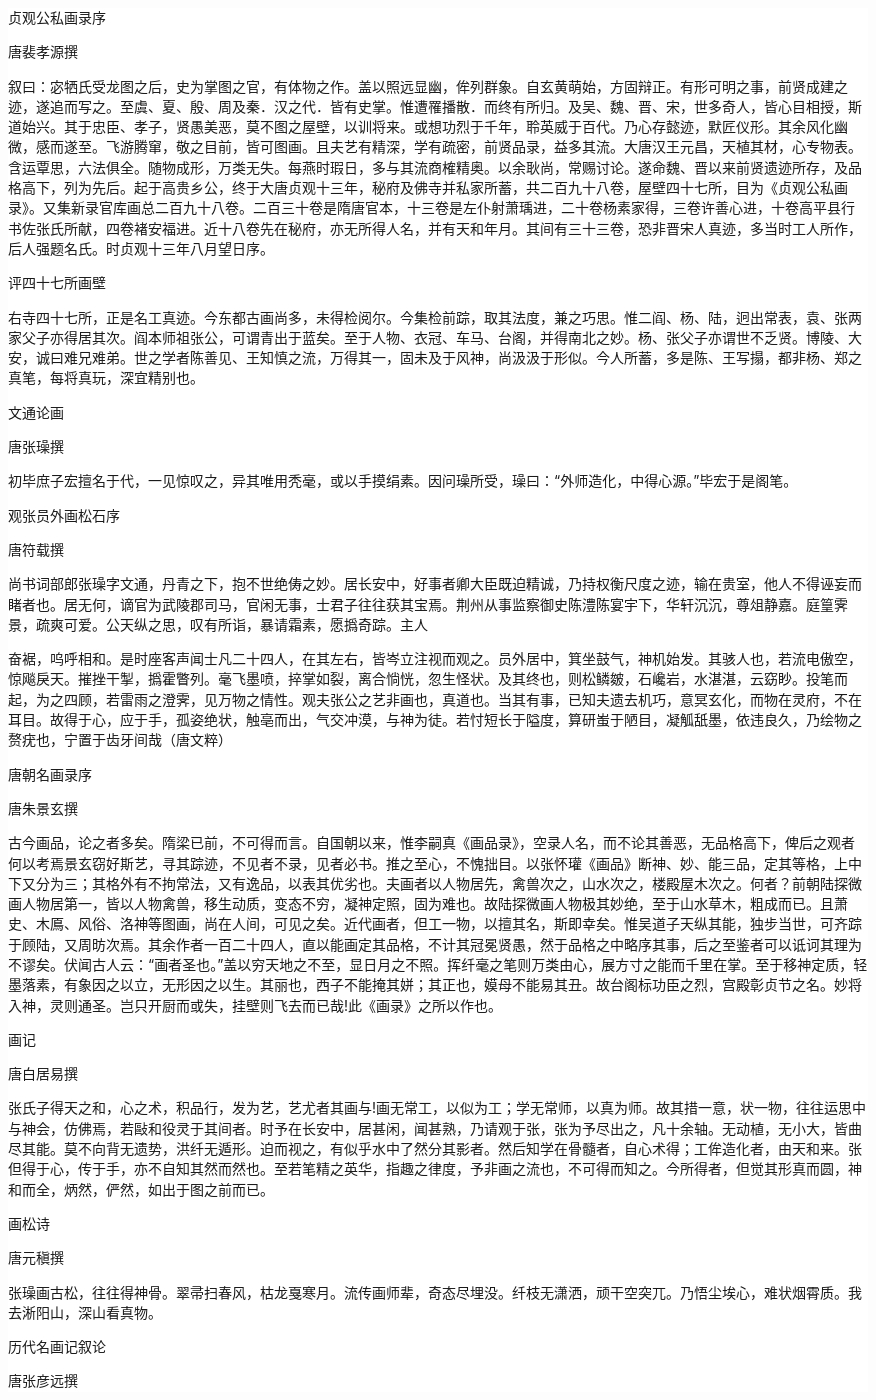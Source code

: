 贞观公私画录序  

唐裴孝源撰  

叙曰：宓牺氏受龙图之后，史为掌图之官，有体物之作。盖以照远显幽，侔列群象。自玄黄萌始，方固辩正。有形可明之事，前贤成建之迹，遂追而写之。至虞、夏、殷、周及秦．汉之代．皆有史掌。惟遭罹播散．而终有所归。及吴、魏、晋、宋，世多奇人，皆心目相授，斯道始兴。其于忠臣、孝子，贤愚美恶，莫不图之屋壁，以训将来。或想功烈于千年，聆英威于百代。乃心存懿迹，默匠仪形。其余风化幽微，感而遂至。飞游腾窜，敬之目前，皆可图画。且夫艺有精深，学有疏密，前贤品录，益多其流。大唐汉王元昌，天植其材，心专物表。含运覃思，六法俱全。随物成形，万类无失。每燕时瑕日，多与其流商榷精奥。以余耿尚，常赐讨论。遂命魏、晋以来前贤遗迹所存，及品格高下，列为先后。起于高贵乡公，终于大唐贞观十三年，秘府及佛寺并私家所蓄，共二百九十八卷，屋壁四十七所，目为《贞观公私画录》。又集新录官库画总二百九十八卷。二百三十卷是隋唐官本，十三卷是左仆射萧瑀进，二十卷杨素家得，三卷许善心进，十卷高平县行书佐张氏所献，四卷褚安福进。近十八卷先在秘府，亦无所得人名，并有天和年月。其间有三十三卷，恐非晋宋人真迹，多当时工人所作，后人强题名氏。时贞观十三年八月望日序。  

评四十七所画壁  

右寺四十七所，正是名工真迹。今东都古画尚多，未得检阅尔。今集检前踪，取其法度，兼之巧思。惟二阎、杨、陆，迥出常表，袁、张两家父子亦得居其次。阎本师祖张公，可谓青出于蓝矣。至于人物、衣冠、车马、台阁，并得南北之妙。杨、张父子亦谓世不乏贤。博陵、大安，诚曰难兄难弟。世之学者陈善见、王知慎之流，万得其一，固未及于风神，尚汲汲于形似。今人所蓄，多是陈、王写搨，都非杨、郑之真笔，每将真玩，深宜精别也。  

文通论画  

唐张璪撰  

初毕庶子宏擅名于代，一见惊叹之，异其唯用秃毫，或以手摸绢素。因问璪所受，璪曰：“外师造化，中得心源。”毕宏于是阁笔。  

观张员外画松石序  

唐符载撰  

尚书词部郎张璪字文通，丹青之下，抱不世绝俦之妙。居长安中，好事者卿大臣既迫精诚，乃持权衡尺度之迹，输在贵室，他人不得诬妄而睹者也。居无何，谪官为武陵郡司马，官闲无事，士君子往往获其宝焉。荆州从事监察御史陈澧陈宴宇下，华轩沉沉，尊俎静嘉。庭篁霁景，疏爽可爱。公天纵之思，叹有所诣，暴请霜素，愿撝奇踪。主人  

奋裾，呜呼相和。是时座客声闻士凡二十四人，在其左右，皆岑立注视而观之。员外居中，箕坐鼓气，神机始发。其骇人也，若流电傲空，惊飚戾天。摧挫干掣，撝霍瞥列。毫飞墨喷，捽掌如裂，离合惝恍，忽生怪状。及其终也，则松鳞皴，石巉岩，水湛湛，云窈眇。投笔而起，为之四顾，若雷雨之澄霁，见万物之情性。观夫张公之艺非画也，真道也。当其有事，已知夫遗去机巧，意冥玄化，而物在灵府，不在耳目。故得于心，应于手，孤姿绝状，触亳而出，气交冲漠，与神为徒。若忖短长于隘度，算研蚩于陋目，凝觚舐墨，依违良久，乃绘物之赘疣也，宁置于齿牙间哉（唐文粹）  

唐朝名画录序  

唐朱景玄撰  

古今画品，论之者多矣。隋梁已前，不可得而言。自国朝以来，惟李嗣真《画品录》，空录人名，而不论其善恶，无品格高下，俾后之观者何以考焉景玄窃好斯艺，寻其踪迹，不见者不录，见者必书。推之至心，不愧拙目。以张怀瓘《画品》断神、妙、能三品，定其等格，上中下又分为三；其格外有不拘常法，又有逸品，以表其优劣也。夫画者以人物居先，禽兽次之，山水次之，楼殿屋木次之。何者？前朝陆探微画人物居第一，皆以人物禽兽，移生动质，变态不穷，凝神定照，固为难也。故陆探微画人物极其妙绝，至于山水草木，粗成而已。且萧史、木鳫、风俗、洛神等图画，尚在人间，可见之矣。近代画者，但工一物，以擅其名，斯即幸矣。惟吴道子天纵其能，独步当世，可齐踪于顾陆，又周昉次焉。其余作者一百二十四人，直以能画定其品格，不计其冠冕贤愚，然于品格之中略序其事，后之至鉴者可以诋诃其理为不谬矣。伏闻古人云：“画者圣也。”盖以穷天地之不至，显日月之不照。挥纤毫之笔则万类由心，展方寸之能而千里在掌。至于移神定质，轻墨落素，有象因之以立，无形因之以生。其丽也，西子不能掩其姘；其正也，嫫母不能易其丑。故台阁标功臣之烈，宫殿彰贞节之名。妙将入神，灵则通圣。岂只开厨而或失，挂壁则飞去而已哉!此《画录》之所以作也。  

画记  

唐白居易撰  

张氏子得天之和，心之术，积品行，发为艺，艺尤者其画与!画无常工，以似为工；学无常师，以真为师。故其措一意，状一物，往往运思中与神会，仿佛焉，若敺和役灵于其间者。时予在长安中，居甚闲，闻甚熟，乃请观于张，张为予尽出之，凡十余轴。无动植，无小大，皆曲尽其能。莫不向背无遗势，洪纤无遁形。迫而视之，有似乎水中了然分其影者。然后知学在骨髓者，自心术得；工侔造化者，由天和来。张但得于心，传于手，亦不自知其然而然也。至若笔精之英华，指趣之律度，予非画之流也，不可得而知之。今所得者，但觉其形真而圆，神和而全，炳然，俨然，如出于图之前而已。  

画松诗  

唐元稹撰  

张璪画古松，往往得神骨。翠帚扫春风，枯龙戛寒月。流传画师辈，奇态尽埋没。纤枝无潇洒，顽干空突兀。乃悟尘埃心，难状烟霄质。我去淅阳山，深山看真物。  

历代名画记叙论  

唐张彦远撰  
